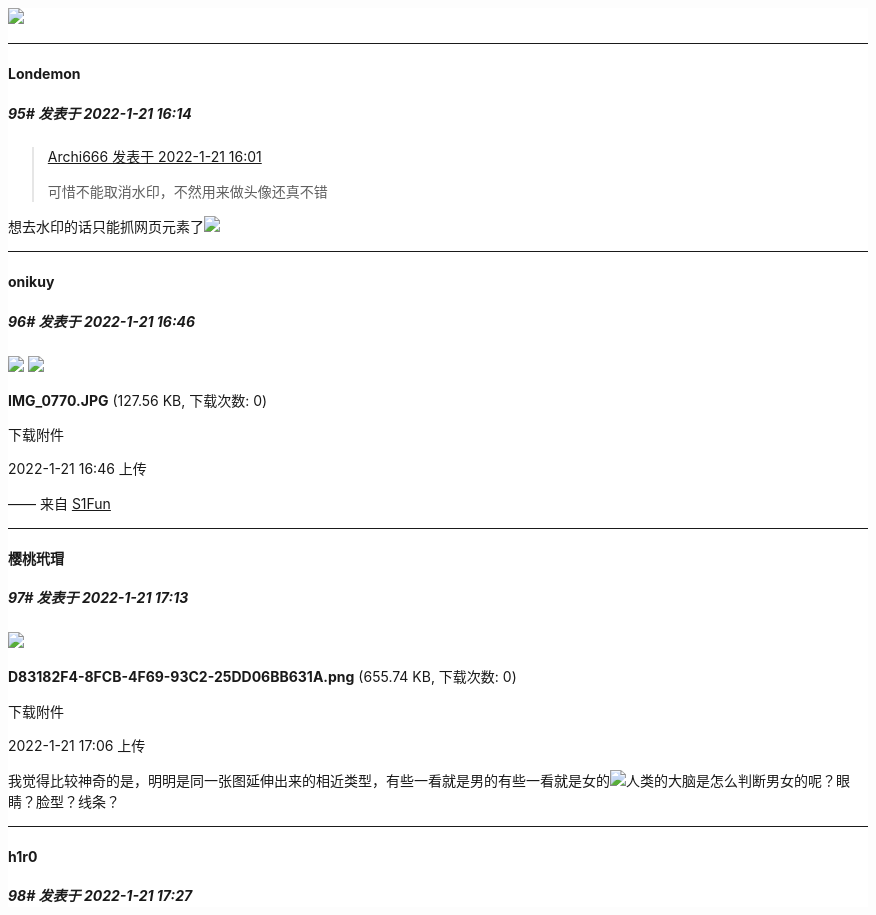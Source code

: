 <img src="https://img.saraba1st.com/forum/202201/21/160700u7qtbs6gyrbitnhf.jpg" referrerpolicy="no-referrer">

*****

####  Londemon  
##### 95#       发表于 2022-1-21 16:14

<blockquote><a href="httphttps://bbs.saraba1st.com/2b/forum.php?mod=redirect&amp;goto=findpost&amp;pid=54380373&amp;ptid=2048476" target="_blank">Archi666 发表于 2022-1-21 16:01</a>

可惜不能取消水印，不然用来做头像还真不错</blockquote>
想去水印的话只能抓网页元素了<img src="https://static.saraba1st.com/image/smiley/face2017/019.png" referrerpolicy="no-referrer">



*****

####  onikuy  
##### 96#       发表于 2022-1-21 16:46

<img src="https://static.saraba1st.com/image/smiley/face2017/080.png" referrerpolicy="no-referrer">

<img src="https://img.saraba1st.com/forum/202201/21/034625dtiaaca01013t2a9.jpg" referrerpolicy="no-referrer">

<strong>IMG_0770.JPG</strong> (127.56 KB, 下载次数: 0)

下载附件

2022-1-21 16:46 上传

—— 来自 [S1Fun](https://s1fun.koalcat.com)



*****

####  樱桃玳瑁  
##### 97#       发表于 2022-1-21 17:13

<img src="https://img.saraba1st.com/forum/202201/21/170630qso2lpxl6les3zu3.png" referrerpolicy="no-referrer">

<strong>D83182F4-8FCB-4F69-93C2-25DD06BB631A.png</strong> (655.74 KB, 下载次数: 0)

下载附件

2022-1-21 17:06 上传

我觉得比较神奇的是，明明是同一张图延伸出来的相近类型，有些一看就是男的有些一看就是女的<img src="https://static.saraba1st.com/image/smiley/face2017/216.png" referrerpolicy="no-referrer">人类的大脑是怎么判断男女的呢？眼睛？脸型？线条？



*****

####  h1r0  
##### 98#       发表于 2022-1-21 17:27
